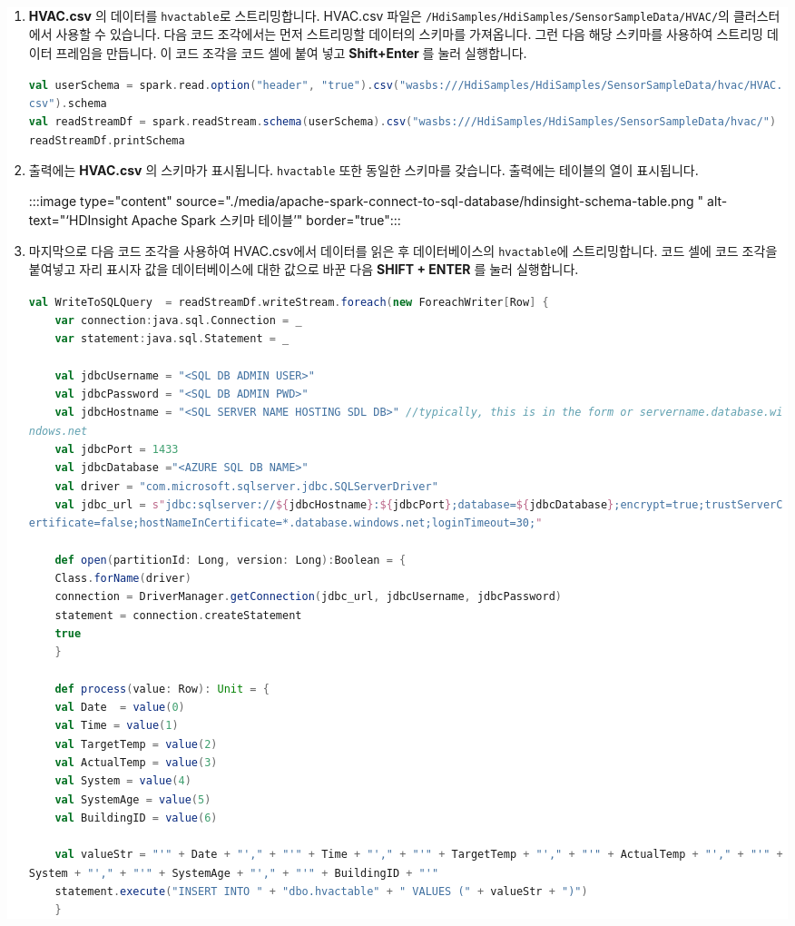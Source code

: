 1. **HVAC.csv** 의 데이터를 `hvactable`로 스트리밍합니다. HVAC.csv 파일은 `/HdiSamples/HdiSamples/SensorSampleData/HVAC/`의 클러스터에서 사용할 수 있습니다. 다음 코드 조각에서는 먼저 스트리밍할 데이터의 스키마를 가져옵니다. 그런 다음 해당 스키마를 사용하여 스트리밍 데이터 프레임을 만듭니다. 이 코드 조각을 코드 셀에 붙여 넣고 **Shift+Enter** 를 눌러 실행합니다.

    ```scala
    val userSchema = spark.read.option("header", "true").csv("wasbs:///HdiSamples/HdiSamples/SensorSampleData/hvac/HVAC.csv").schema
    val readStreamDf = spark.readStream.schema(userSchema).csv("wasbs:///HdiSamples/HdiSamples/SensorSampleData/hvac/") 
    readStreamDf.printSchema
    ```

1. 출력에는 **HVAC.csv** 의 스키마가 표시됩니다. `hvactable` 또한 동일한 스키마를 갖습니다. 출력에는 테이블의 열이 표시됩니다.

    :::image type="content" source="./media/apache-spark-connect-to-sql-database/hdinsight-schema-table.png " alt-text="‘HDInsight Apache Spark 스키마 테이블’" border="true":::

1. 마지막으로 다음 코드 조각을 사용하여 HVAC.csv에서 데이터를 읽은 후 데이터베이스의 `hvactable`에 스트리밍합니다. 코드 셀에 코드 조각을 붙여넣고 자리 표시자 값을 데이터베이스에 대한 값으로 바꾼 다음 **SHIFT + ENTER** 를 눌러 실행합니다.

    ```scala
    val WriteToSQLQuery  = readStreamDf.writeStream.foreach(new ForeachWriter[Row] {
        var connection:java.sql.Connection = _
        var statement:java.sql.Statement = _

        val jdbcUsername = "<SQL DB ADMIN USER>"
        val jdbcPassword = "<SQL DB ADMIN PWD>"
        val jdbcHostname = "<SQL SERVER NAME HOSTING SDL DB>" //typically, this is in the form or servername.database.windows.net
        val jdbcPort = 1433
        val jdbcDatabase ="<AZURE SQL DB NAME>"
        val driver = "com.microsoft.sqlserver.jdbc.SQLServerDriver"
        val jdbc_url = s"jdbc:sqlserver://${jdbcHostname}:${jdbcPort};database=${jdbcDatabase};encrypt=true;trustServerCertificate=false;hostNameInCertificate=*.database.windows.net;loginTimeout=30;"

        def open(partitionId: Long, version: Long):Boolean = {
        Class.forName(driver)
        connection = DriverManager.getConnection(jdbc_url, jdbcUsername, jdbcPassword)
        statement = connection.createStatement
        true
        }

        def process(value: Row): Unit = {
        val Date  = value(0)
        val Time = value(1)
        val TargetTemp = value(2)
        val ActualTemp = value(3)
        val System = value(4)
        val SystemAge = value(5)
        val BuildingID = value(6)  

        val valueStr = "'" + Date + "'," + "'" + Time + "'," + "'" + TargetTemp + "'," + "'" + ActualTemp + "'," + "'" + System + "'," + "'" + SystemAge + "'," + "'" + BuildingID + "'"
        statement.execute("INSERT INTO " + "dbo.hvactable" + " VALUES (" + valueStr + ")")
        }
